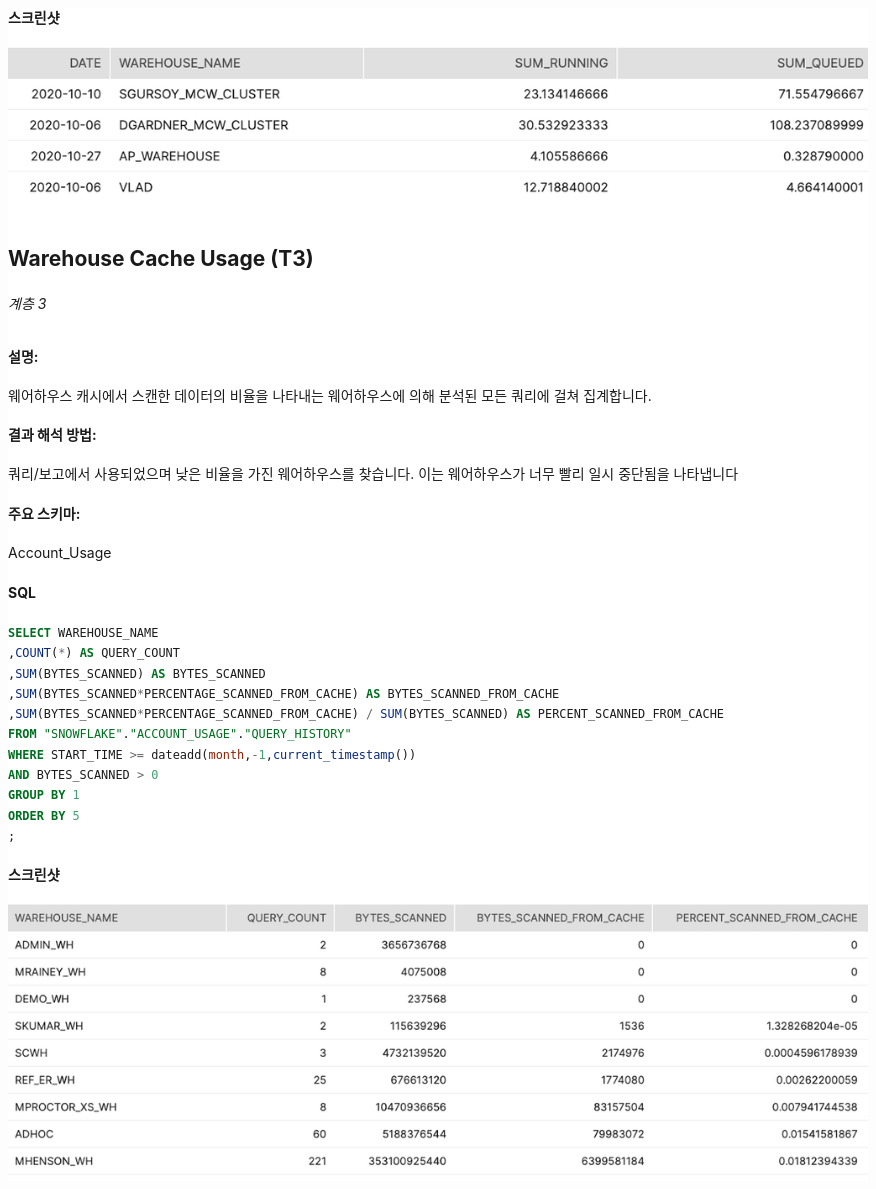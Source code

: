 #### 스크린샷

![alt-tlext-here](assets/scaleupvsout1.png)

## Warehouse Cache Usage (T3)

###### 계층 3

#### 설명:

웨어하우스 캐시에서 스캔한 데이터의 비율을 나타내는 웨어하우스에 의해 분석된 모든 쿼리에 걸쳐 집계합니다.

#### 결과 해석 방법:

쿼리/보고에서 사용되었으며 낮은 비율을 가진 웨어하우스를 찾습니다. 이는 웨어하우스가 너무 빨리 일시 중단됨을 나타냅니다

#### 주요 스키마:

Account_Usage

#### SQL

```sql
SELECT WAREHOUSE_NAME
,COUNT(*) AS QUERY_COUNT
,SUM(BYTES_SCANNED) AS BYTES_SCANNED
,SUM(BYTES_SCANNED*PERCENTAGE_SCANNED_FROM_CACHE) AS BYTES_SCANNED_FROM_CACHE
,SUM(BYTES_SCANNED*PERCENTAGE_SCANNED_FROM_CACHE) / SUM(BYTES_SCANNED) AS PERCENT_SCANNED_FROM_CACHE
FROM "SNOWFLAKE"."ACCOUNT_USAGE"."QUERY_HISTORY"
WHERE START_TIME >= dateadd(month,-1,current_timestamp())
AND BYTES_SCANNED > 0
GROUP BY 1
ORDER BY 5
;
```

#### 스크린샷

![alt-tlext-here](assets/warehousecacheusage.png)
